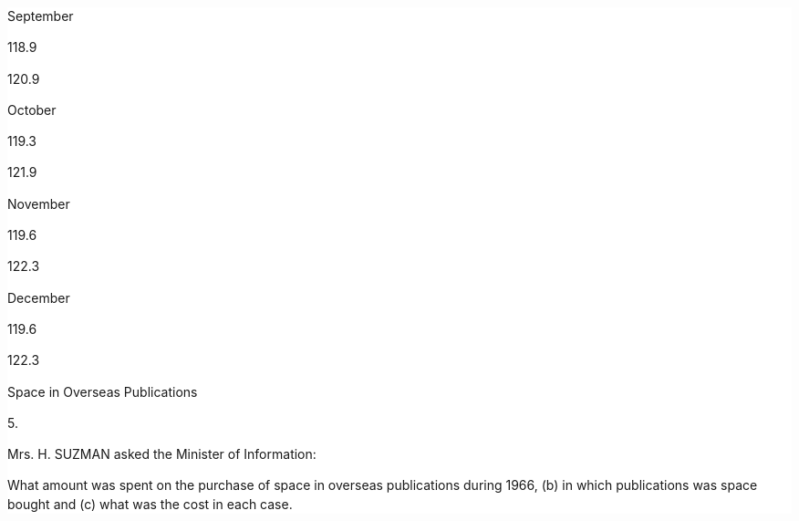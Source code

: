 </tr>

<tr>

<td><p>September</p></td>

<td><p>118.9</p></td>

<td><p>120.9</p></td>

</tr>

<tr>

<td><p>October</p></td>

<td><p>119.3</p></td>

<td><p>121.9</p></td>

</tr>

<tr>

<td><p>November</p></td>

<td><p>119.6</p></td>

<td><p>122.3</p></td>

</tr>

<tr>

<td><p>December</p></td>

<td><p>119.6</p></td>

<td><p>122.3</p></td>

</tr>

</table>

</answer>

</writtenStatements>

<writtenStatements>

<heading>Space in Overseas Publications</heading>

<question by="#suzman" to="#minister_of_information">

<num>5.</num>

<from>Mrs. H. SUZMAN asked the Minister of Information:</from>

<p>What amount was spent on the purchase of space in overseas publications during 1966, (b) in which publications was space bought and (c) what was the cost in each case.</p>

</question>

<answer by="#minister_of_information" to="#suzman">
